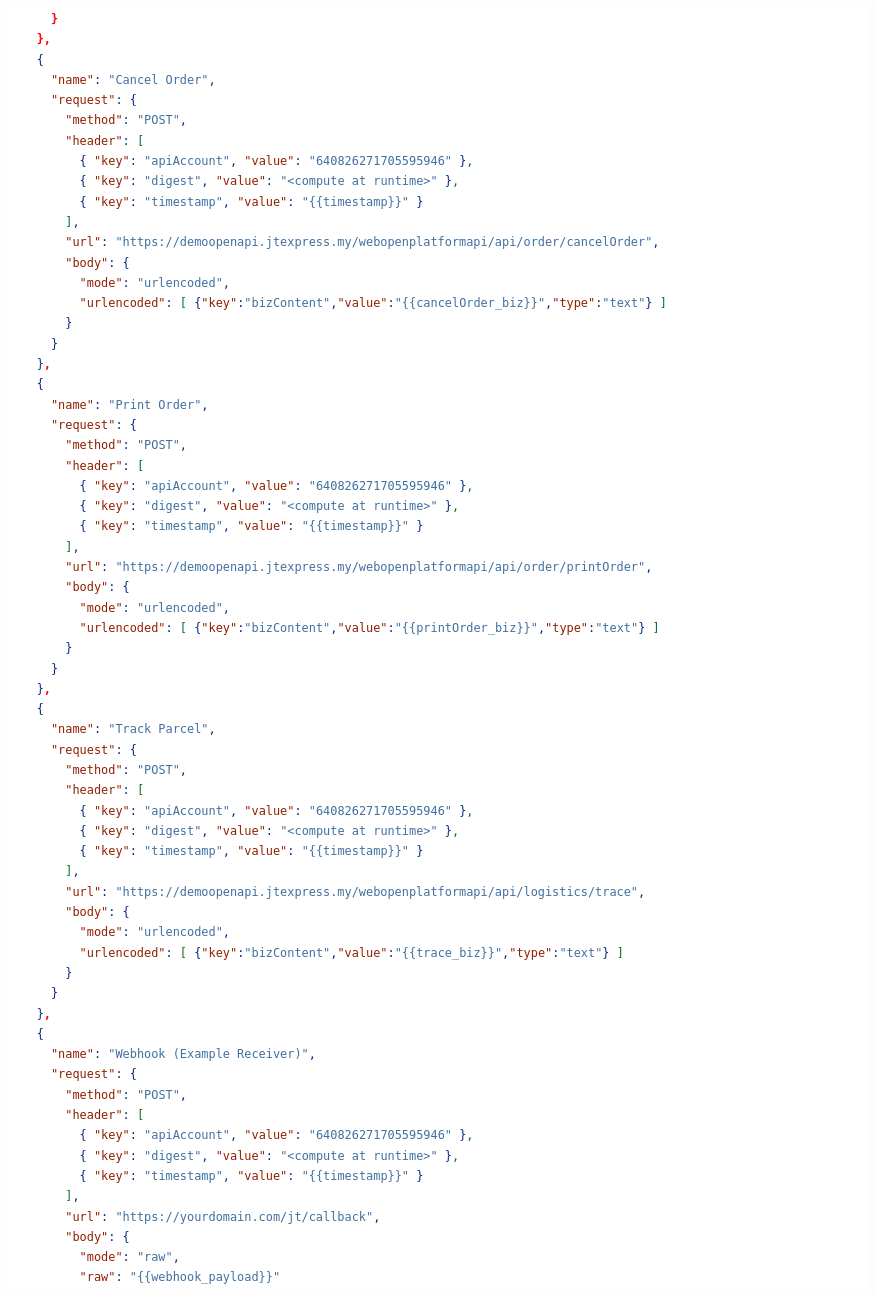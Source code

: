 ```json
      }
    },
    {
      "name": "Cancel Order",
      "request": {
        "method": "POST",
        "header": [
          { "key": "apiAccount", "value": "640826271705595946" },
          { "key": "digest", "value": "<compute at runtime>" },
          { "key": "timestamp", "value": "{{timestamp}}" }
        ],
        "url": "https://demoopenapi.jtexpress.my/webopenplatformapi/api/order/cancelOrder",
        "body": {
          "mode": "urlencoded",
          "urlencoded": [ {"key":"bizContent","value":"{{cancelOrder_biz}}","type":"text"} ]
        }
      }
    },
    {
      "name": "Print Order",
      "request": {
        "method": "POST",
        "header": [
          { "key": "apiAccount", "value": "640826271705595946" },
          { "key": "digest", "value": "<compute at runtime>" },
          { "key": "timestamp", "value": "{{timestamp}}" }
        ],
        "url": "https://demoopenapi.jtexpress.my/webopenplatformapi/api/order/printOrder",
        "body": {
          "mode": "urlencoded",
          "urlencoded": [ {"key":"bizContent","value":"{{printOrder_biz}}","type":"text"} ]
        }
      }
    },
    {
      "name": "Track Parcel",
      "request": {
        "method": "POST",
        "header": [
          { "key": "apiAccount", "value": "640826271705595946" },
          { "key": "digest", "value": "<compute at runtime>" },
          { "key": "timestamp", "value": "{{timestamp}}" }
        ],
        "url": "https://demoopenapi.jtexpress.my/webopenplatformapi/api/logistics/trace",
        "body": {
          "mode": "urlencoded",
          "urlencoded": [ {"key":"bizContent","value":"{{trace_biz}}","type":"text"} ]
        }
      }
    },
    {
      "name": "Webhook (Example Receiver)",
      "request": {
        "method": "POST",
        "header": [
          { "key": "apiAccount", "value": "640826271705595946" },
          { "key": "digest", "value": "<compute at runtime>" },
          { "key": "timestamp", "value": "{{timestamp}}" }
        ],
        "url": "https://yourdomain.com/jt/callback",
        "body": {
          "mode": "raw",
          "raw": "{{webhook_payload}}"
```